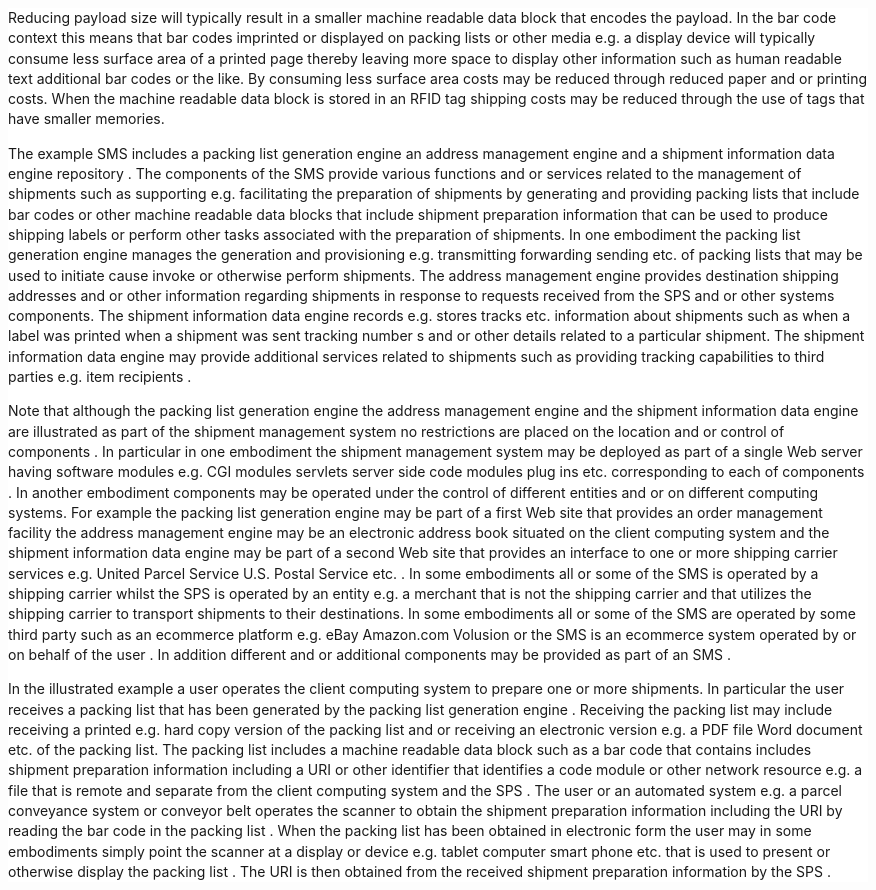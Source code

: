 Reducing payload size will typically result in a smaller machine readable data block that encodes the payload. In the bar code context this means that bar codes imprinted or displayed on packing lists or other media e.g. a display device will typically consume less surface area of a printed page thereby leaving more space to display other information such as human readable text additional bar codes or the like. By consuming less surface area costs may be reduced through reduced paper and or printing costs. When the machine readable data block is stored in an RFID tag shipping costs may be reduced through the use of tags that have smaller memories.

The example SMS includes a packing list generation engine an address management engine and a shipment information data engine repository . The components of the SMS provide various functions and or services related to the management of shipments such as supporting e.g. facilitating the preparation of shipments by generating and providing packing lists that include bar codes or other machine readable data blocks that include shipment preparation information that can be used to produce shipping labels or perform other tasks associated with the preparation of shipments. In one embodiment the packing list generation engine manages the generation and provisioning e.g. transmitting forwarding sending etc. of packing lists that may be used to initiate cause invoke or otherwise perform shipments. The address management engine provides destination shipping addresses and or other information regarding shipments in response to requests received from the SPS and or other systems components. The shipment information data engine records e.g. stores tracks etc. information about shipments such as when a label was printed when a shipment was sent tracking number s and or other details related to a particular shipment. The shipment information data engine may provide additional services related to shipments such as providing tracking capabilities to third parties e.g. item recipients .

Note that although the packing list generation engine the address management engine and the shipment information data engine are illustrated as part of the shipment management system no restrictions are placed on the location and or control of components . In particular in one embodiment the shipment management system may be deployed as part of a single Web server having software modules e.g. CGI modules servlets server side code modules plug ins etc. corresponding to each of components . In another embodiment components may be operated under the control of different entities and or on different computing systems. For example the packing list generation engine may be part of a first Web site that provides an order management facility the address management engine may be an electronic address book situated on the client computing system and the shipment information data engine may be part of a second Web site that provides an interface to one or more shipping carrier services e.g. United Parcel Service U.S. Postal Service etc. . In some embodiments all or some of the SMS is operated by a shipping carrier whilst the SPS is operated by an entity e.g. a merchant that is not the shipping carrier and that utilizes the shipping carrier to transport shipments to their destinations. In some embodiments all or some of the SMS are operated by some third party such as an ecommerce platform e.g. eBay Amazon.com Volusion or the SMS is an ecommerce system operated by or on behalf of the user . In addition different and or additional components may be provided as part of an SMS .

In the illustrated example a user operates the client computing system to prepare one or more shipments. In particular the user receives a packing list that has been generated by the packing list generation engine . Receiving the packing list may include receiving a printed e.g. hard copy version of the packing list and or receiving an electronic version e.g. a PDF file Word document etc. of the packing list. The packing list includes a machine readable data block such as a bar code that contains includes shipment preparation information including a URI or other identifier that identifies a code module or other network resource e.g. a file that is remote and separate from the client computing system and the SPS . The user or an automated system e.g. a parcel conveyance system or conveyor belt operates the scanner to obtain the shipment preparation information including the URI by reading the bar code in the packing list . When the packing list has been obtained in electronic form the user may in some embodiments simply point the scanner at a display or device e.g. tablet computer smart phone etc. that is used to present or otherwise display the packing list . The URI is then obtained from the received shipment preparation information by the SPS .
